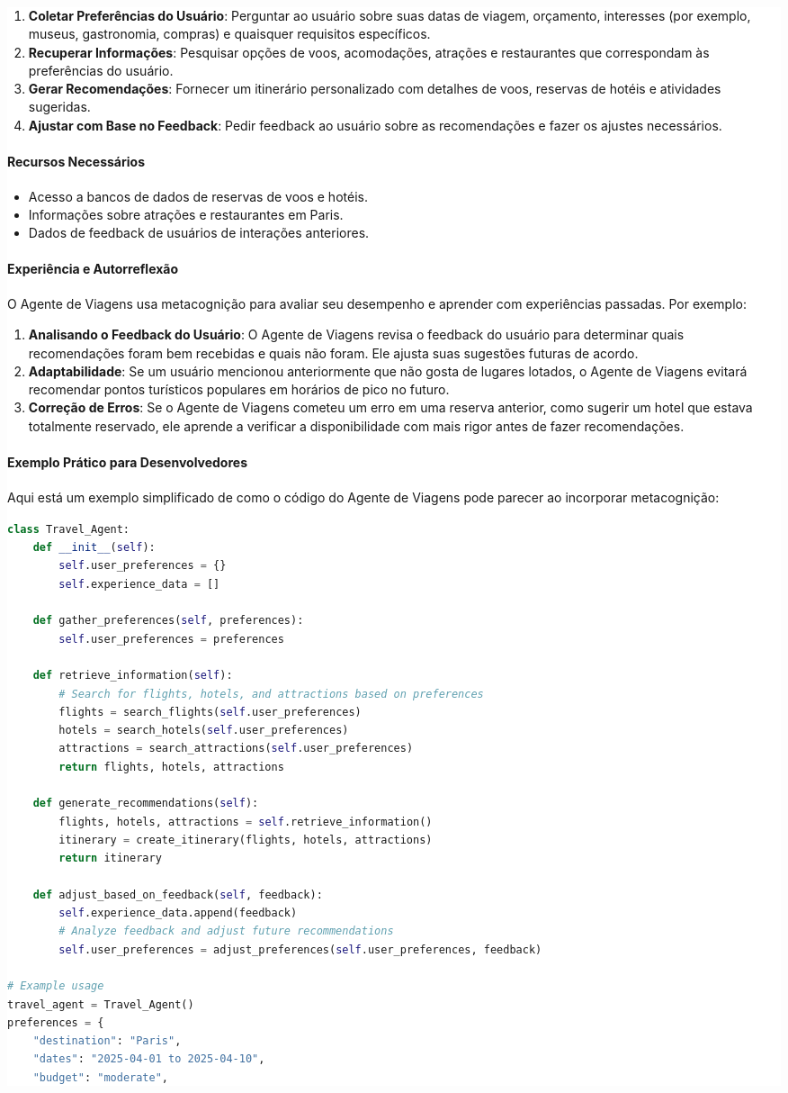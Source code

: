 1. **Coletar Preferências do Usuário**: Perguntar ao usuário sobre suas datas de viagem, orçamento, interesses (por exemplo, museus, gastronomia, compras) e quaisquer requisitos específicos.
2. **Recuperar Informações**: Pesquisar opções de voos, acomodações, atrações e restaurantes que correspondam às preferências do usuário.
3. **Gerar Recomendações**: Fornecer um itinerário personalizado com detalhes de voos, reservas de hotéis e atividades sugeridas.
4. **Ajustar com Base no Feedback**: Pedir feedback ao usuário sobre as recomendações e fazer os ajustes necessários.

#### Recursos Necessários

- Acesso a bancos de dados de reservas de voos e hotéis.
- Informações sobre atrações e restaurantes em Paris.
- Dados de feedback de usuários de interações anteriores.

#### Experiência e Autorreflexão

O Agente de Viagens usa metacognição para avaliar seu desempenho e aprender com experiências passadas. Por exemplo:

1. **Analisando o Feedback do Usuário**: O Agente de Viagens revisa o feedback do usuário para determinar quais recomendações foram bem recebidas e quais não foram. Ele ajusta suas sugestões futuras de acordo.
2. **Adaptabilidade**: Se um usuário mencionou anteriormente que não gosta de lugares lotados, o Agente de Viagens evitará recomendar pontos turísticos populares em horários de pico no futuro.
3. **Correção de Erros**: Se o Agente de Viagens cometeu um erro em uma reserva anterior, como sugerir um hotel que estava totalmente reservado, ele aprende a verificar a disponibilidade com mais rigor antes de fazer recomendações.

#### Exemplo Prático para Desenvolvedores

Aqui está um exemplo simplificado de como o código do Agente de Viagens pode parecer ao incorporar metacognição:

```python
class Travel_Agent:
    def __init__(self):
        self.user_preferences = {}
        self.experience_data = []

    def gather_preferences(self, preferences):
        self.user_preferences = preferences

    def retrieve_information(self):
        # Search for flights, hotels, and attractions based on preferences
        flights = search_flights(self.user_preferences)
        hotels = search_hotels(self.user_preferences)
        attractions = search_attractions(self.user_preferences)
        return flights, hotels, attractions

    def generate_recommendations(self):
        flights, hotels, attractions = self.retrieve_information()
        itinerary = create_itinerary(flights, hotels, attractions)
        return itinerary

    def adjust_based_on_feedback(self, feedback):
        self.experience_data.append(feedback)
        # Analyze feedback and adjust future recommendations
        self.user_preferences = adjust_preferences(self.user_preferences, feedback)

# Example usage
travel_agent = Travel_Agent()
preferences = {
    "destination": "Paris",
    "dates": "2025-04-01 to 2025-04-10",
    "budget": "moderate",
```